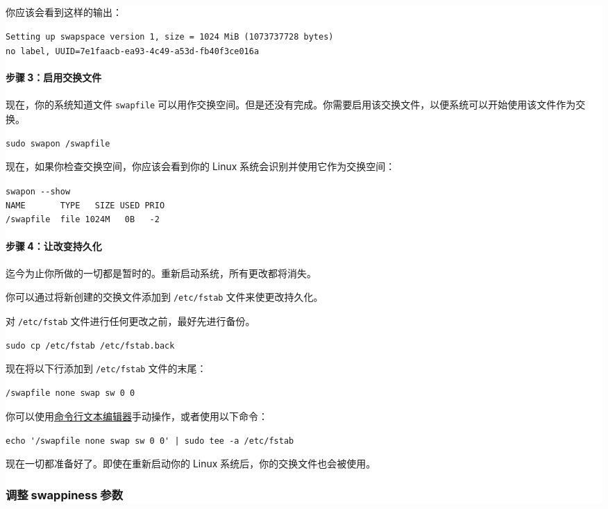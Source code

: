 你应该会看到这样的输出：



```
Setting up swapspace version 1, size = 1024 MiB (1073737728 bytes)
no label, UUID=7e1faacb-ea93-4c49-a53d-fb40f3ce016a
```

#### 步骤 3：启用交换文件


现在，你的系统知道文件 `swapfile` 可以用作交换空间。但是还没有完成。你需要启用该交换文件，以便系统可以开始使用该文件作为交换。



```
sudo swapon /swapfile
```

现在，如果你检查交换空间，你应该会看到你的 Linux 系统会识别并使用它作为交换空间：



```
swapon --show
NAME       TYPE   SIZE USED PRIO
/swapfile  file 1024M   0B   -2
```

#### 步骤 4：让改变持久化


迄今为止你所做的一切都是暂时的。重新启动系统，所有更改都将消失。


你可以通过将新创建的交换文件添加到 `/etc/fstab` 文件来使更改持久化。


对 `/etc/fstab` 文件进行任何更改之前，最好先进行备份。



```
sudo cp /etc/fstab /etc/fstab.back
```

现在将以下行添加到 `/etc/fstab` 文件的末尾：



```
/swapfile none swap sw 0 0
```

你可以使用[命令行文本编辑器](https://itsfoss.com/command-line-text-editors-linux/)手动操作，或者使用以下命令：



```
echo '/swapfile none swap sw 0 0' | sudo tee -a /etc/fstab
```

现在一切都准备好了。即使在重新启动你的 Linux 系统后，你的交换文件也会被使用。


### 调整 swappiness 参数
